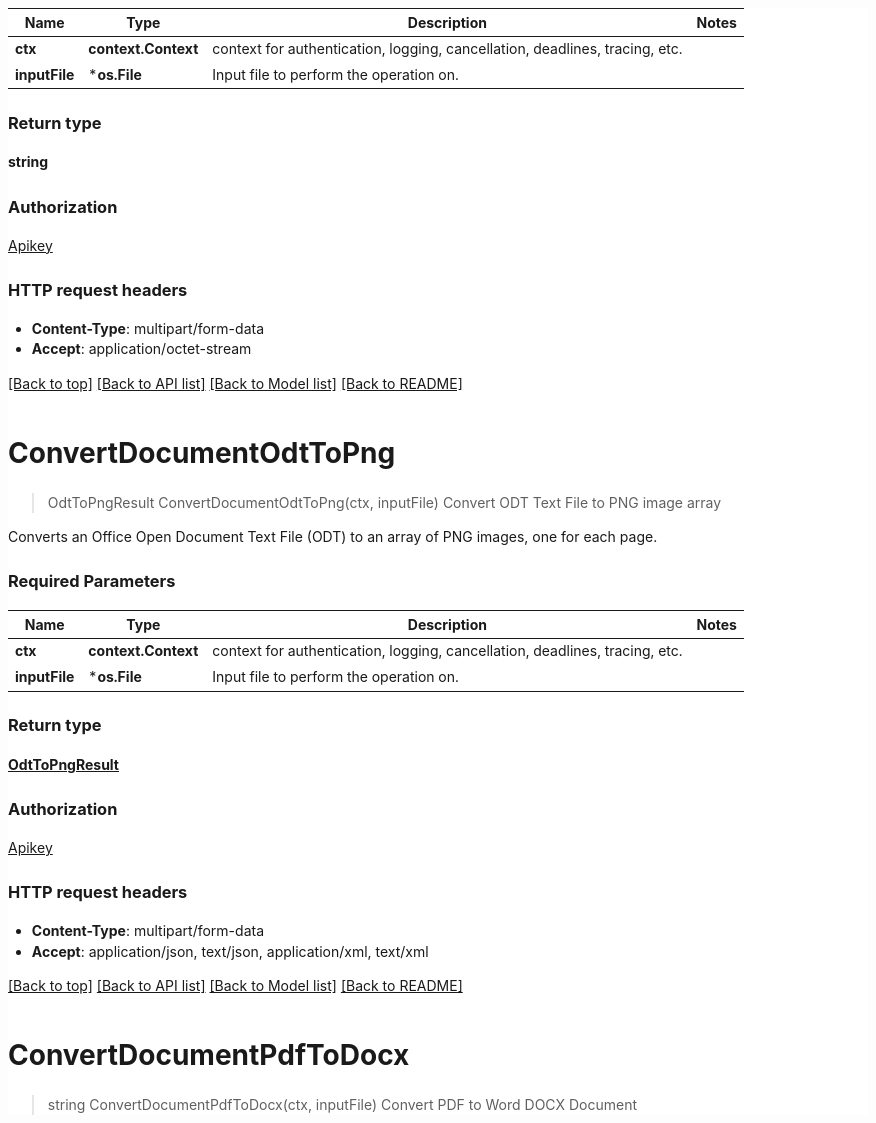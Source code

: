 Name | Type | Description  | Notes
------------- | ------------- | ------------- | -------------
 **ctx** | **context.Context** | context for authentication, logging, cancellation, deadlines, tracing, etc.
  **inputFile** | ***os.File**| Input file to perform the operation on. | 

### Return type

**string**

### Authorization

[Apikey](../README.md#Apikey)

### HTTP request headers

 - **Content-Type**: multipart/form-data
 - **Accept**: application/octet-stream

[[Back to top]](#) [[Back to API list]](../README.md#documentation-for-api-endpoints) [[Back to Model list]](../README.md#documentation-for-models) [[Back to README]](../README.md)

# **ConvertDocumentOdtToPng**
> OdtToPngResult ConvertDocumentOdtToPng(ctx, inputFile)
Convert ODT Text File to PNG image array

Converts an Office Open Document Text File (ODT) to an array of PNG images, one for each page.

### Required Parameters

Name | Type | Description  | Notes
------------- | ------------- | ------------- | -------------
 **ctx** | **context.Context** | context for authentication, logging, cancellation, deadlines, tracing, etc.
  **inputFile** | ***os.File**| Input file to perform the operation on. | 

### Return type

[**OdtToPngResult**](OdtToPngResult.md)

### Authorization

[Apikey](../README.md#Apikey)

### HTTP request headers

 - **Content-Type**: multipart/form-data
 - **Accept**: application/json, text/json, application/xml, text/xml

[[Back to top]](#) [[Back to API list]](../README.md#documentation-for-api-endpoints) [[Back to Model list]](../README.md#documentation-for-models) [[Back to README]](../README.md)

# **ConvertDocumentPdfToDocx**
> string ConvertDocumentPdfToDocx(ctx, inputFile)
Convert PDF to Word DOCX Document
